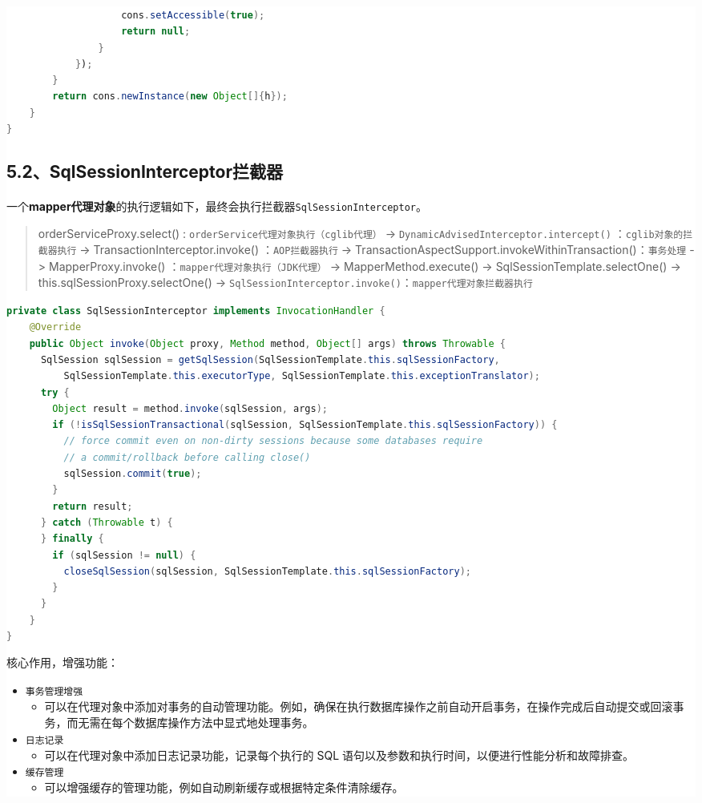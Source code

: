 ```java
                    cons.setAccessible(true);
                    return null;
                }
            });
        }
        return cons.newInstance(new Object[]{h});
    }
}
```

## 5.2、SqlSessionInterceptor拦截器
一个**mapper代理对象**的执行逻辑如下，最终会执行拦截器`SqlSessionInterceptor`。
> orderServiceProxy.select() : <code class="my-code">orderService代理对象执行（cglib代理）</code>
> -> `DynamicAdvisedInterceptor.intercept()` ：<code class="my-code">cglib对象的拦截器执行</code>
> -> TransactionInterceptor.invoke()    ：<code class="my-code">AOP拦截器执行</code>
> -> TransactionAspectSupport.invokeWithinTransaction()：<code class="my-code">事务处理</code>
> -> MapperProxy.invoke() ：<code class="my-code">mapper代理对象执行（JDK代理）</code>
> -> MapperMethod.execute()
> -> SqlSessionTemplate.selectOne()
> -> this.sqlSessionProxy.selectOne()
> -> `SqlSessionInterceptor.invoke()`：<code class="my-code">mapper代理对象拦截器执行</code>

```java
private class SqlSessionInterceptor implements InvocationHandler {
    @Override
    public Object invoke(Object proxy, Method method, Object[] args) throws Throwable {
      SqlSession sqlSession = getSqlSession(SqlSessionTemplate.this.sqlSessionFactory,
          SqlSessionTemplate.this.executorType, SqlSessionTemplate.this.exceptionTranslator);
      try {
        Object result = method.invoke(sqlSession, args);
        if (!isSqlSessionTransactional(sqlSession, SqlSessionTemplate.this.sqlSessionFactory)) {
          // force commit even on non-dirty sessions because some databases require
          // a commit/rollback before calling close()
          sqlSession.commit(true);
        }
        return result;
      } catch (Throwable t) {
      } finally {
        if (sqlSession != null) {
          closeSqlSession(sqlSession, SqlSessionTemplate.this.sqlSessionFactory);
        }
      }
    }
}
```
核心作用，增强功能：
- `事务管理增强`
  - 可以在代理对象中添加对事务的自动管理功能。例如，确保在执行数据库操作之前自动开启事务，在操作完成后自动提交或回滚事务，而无需在每个数据库操作方法中显式地处理事务。
- `日志记录`
  - 可以在代理对象中添加日志记录功能，记录每个执行的 SQL 语句以及参数和执行时间，以便进行性能分析和故障排查。
- `缓存管理`
  - 可以增强缓存的管理功能，例如自动刷新缓存或根据特定条件清除缓存。
